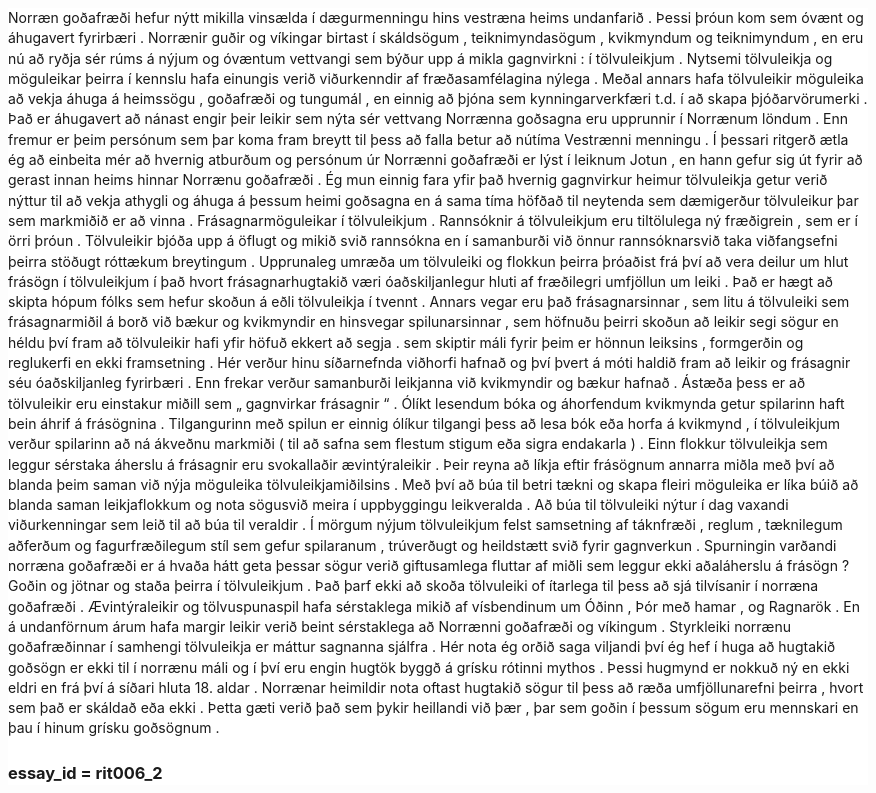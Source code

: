 Norræn goðafræði hefur nýtt mikilla vinsælda í dægurmenningu hins vestræna heims undanfarið .  Þessi þróun kom sem óvænt og áhugavert fyrirbæri .  Norrænir guðir og víkingar birtast í skáldsögum , teiknimyndasögum , kvikmyndum og teiknimyndum , en eru nú að ryðja sér rúms á nýjum og óvæntum vettvangi sem býður upp á mikla gagnvirkni : í tölvuleikjum .  Nytsemi tölvuleikja og möguleikar þeirra í kennslu hafa einungis verið viðurkenndir af fræðasamfélagina nýlega .  Meðal annars hafa tölvuleikir möguleika að vekja áhuga á heimssögu , goðafræði og tungumál , en einnig að þjóna sem kynningarverkfæri t.d. í að skapa þjóðarvörumerki .  Það er áhugavert að nánast engir þeir leikir sem nýta sér vettvang Norrænna goðsagna eru upprunnir í Norrænum löndum .  Enn fremur er þeim persónum sem þar koma fram breytt til þess að falla betur að nútíma Vestrænni menningu .  Í þessari ritgerð ætla ég að einbeita mér að hvernig atburðum og persónum úr Norrænni goðafræði er lýst í leiknum Jotun , en hann gefur sig út fyrir að gerast innan heims hinnar Norrænu goðafræði .  Ég mun einnig fara yfir það hvernig gagnvirkur heimur tölvuleikja getur verið nýttur til að vekja athygli og áhuga á þessum heimi goðsagna en á sama tíma höfðað til neytenda sem dæmigerður tölvuleikur þar sem markmiðið er að vinna .  Frásagnarmöguleikar í tölvuleikjum .  Rannsóknir á tölvuleikjum eru tiltölulega ný fræðigrein , sem er í örri þróun .  Tölvuleikir bjóða upp á öflugt og mikið svið rannsókna en í samanburði við önnur rannsóknarsvið taka viðfangsefni þeirra stöðugt róttækum breytingum .  Upprunaleg umræða um tölvuleiki og flokkun þeirra þróaðist frá því að vera deilur um hlut frásögn í tölvuleikjum í það hvort frásagnarhugtakið væri óaðskiljanlegur hluti af fræðilegri umfjöllun um leiki .  Það er hægt að skipta hópum fólks sem hefur skoðun á eðli tölvuleikja í tvennt .  Annars vegar eru það frásagnarsinnar , sem litu á tölvuleiki sem frásagnarmiðil á borð við bækur og kvikmyndir en hinsvegar spilunarsinnar , sem höfnuðu þeirri skoðun að leikir segi sögur en héldu því fram að tölvuleikir hafi yfir höfuð ekkert að segja . sem skiptir máli fyrir þeim er hönnun leiksins , formgerðin og reglukerfi en ekki framsetning .  Hér verður hinu síðarnefnda viðhorfi hafnað og því þvert á móti haldið fram að leikir og frásagnir séu óaðskiljanleg fyrirbæri .  Enn frekar verður samanburði leikjanna við kvikmyndir og bækur hafnað .  Ástæða þess er að tölvuleikir eru einstakur miðill sem „ gagnvirkar frásagnir “ .  Ólíkt lesendum bóka og áhorfendum kvikmynda getur spilarinn haft bein áhrif á frásögnina .  Tilgangurinn með spilun er einnig ólíkur tilgangi þess að lesa bók eða horfa á kvikmynd , í tölvuleikjum verður spilarinn að ná ákveðnu markmiði ( til að safna sem flestum stigum eða sigra endakarla ) .  Einn flokkur tölvuleikja sem leggur sérstaka áherslu á frásagnir eru svokallaðir ævintýraleikir .  Þeir reyna að líkja eftir frásögnum annarra miðla með því að blanda þeim saman við nýja möguleika tölvuleikjamiðilsins .  Með því að búa til betri tækni og skapa fleiri möguleika er líka búið að blanda saman leikjaflokkum og nota sögusvið meira í uppbyggingu leikveralda .  Að búa til tölvuleiki nýtur í dag vaxandi viðurkenningar sem leið til að búa til veraldir .  Í mörgum nýjum tölvuleikjum felst samsetning af táknfræði , reglum , tæknilegum aðferðum og fagurfræðilegum stíl sem gefur spilaranum , trúverðugt og heildstætt svið fyrir gagnverkun .  Spurningin varðandi norræna goðafræði er á hvaða hátt geta þessar sögur verið giftusamlega fluttar af miðli sem leggur ekki aðaláherslu á frásögn ?  Goðin og jötnar og staða þeirra í tölvuleikjum .  Það þarf ekki að skoða tölvuleiki of ítarlega til þess að sjá tilvísanir í norræna goðafræði .  Ævintýraleikir og tölvuspunaspil hafa sérstaklega mikið af vísbendinum um Óðinn , Þór með hamar , og Ragnarök . En á undanförnum árum hafa margir leikir verið beint sérstaklega að Norrænni goðafræði og víkingum .  Styrkleiki norrænu goðafræðinnar í samhengi tölvuleikja er máttur sagnanna sjálfra .  Hér nota ég orðið saga viljandi því ég hef í huga að hugtakið goðsögn er ekki til í norrænu máli og í því eru engin hugtök byggð á grísku rótinni mythos .  Þessi hugmynd er nokkuð ný en ekki eldri en frá því á síðari hluta 18. aldar .  Norrænar heimildir nota oftast hugtakið sögur til þess að ræða umfjöllunarefni þeirra , hvort sem það er skáldað eða ekki .  Þetta gæti verið það sem þykir heillandi við þær , þar sem goðin í þessum sögum eru mennskari en þau í hinum grísku goðsögnum .  

### essay_id = rit006_2